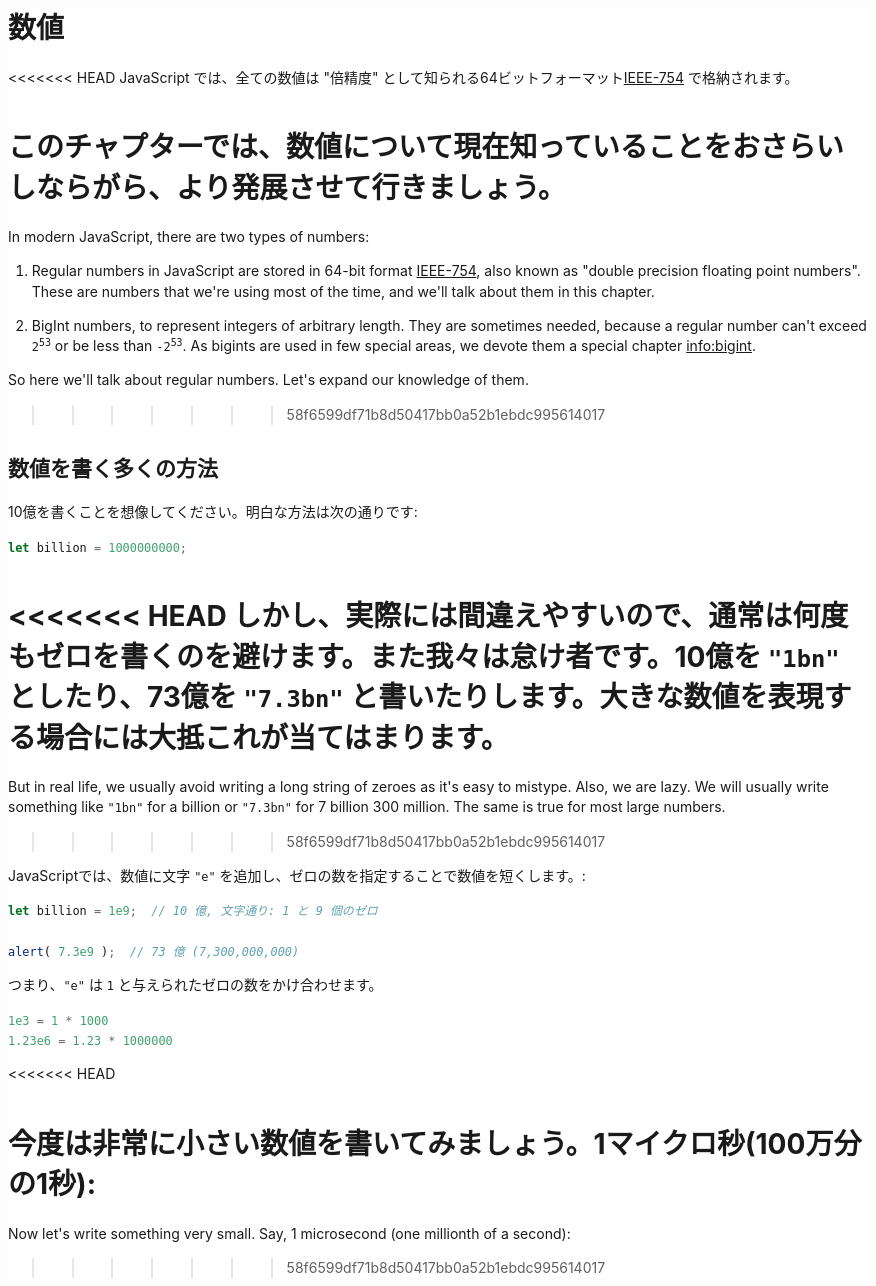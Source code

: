 # 数値

<<<<<<< HEAD
JavaScript では、全ての数値は "倍精度" として知られる64ビットフォーマット[IEEE-754](http://en.wikipedia.org/wiki/IEEE_754-1985) で格納されます。

このチャプターでは、数値について現在知っていることをおさらいしならがら、より発展させて行きましょう。
=======
In modern JavaScript, there are two types of numbers:

1. Regular numbers in JavaScript are stored in 64-bit format [IEEE-754](https://en.wikipedia.org/wiki/IEEE_754-2008_revision), also known as "double precision floating point numbers". These are numbers that we're using most of the time, and we'll talk about them in this chapter.

2. BigInt numbers, to represent integers of arbitrary length. They are sometimes needed, because a regular number can't exceed <code>2<sup>53</sup></code> or be less than <code>-2<sup>53</sup></code>. As bigints are used in few special areas, we devote them a special chapter <info:bigint>.

So here we'll talk about regular numbers. Let's expand our knowledge of them.
>>>>>>> 58f6599df71b8d50417bb0a52b1ebdc995614017

## 数値を書く多くの方法 

10億を書くことを想像してください。明白な方法は次の通りです:

```js
let billion = 1000000000;
```

<<<<<<< HEAD
しかし、実際には間違えやすいので、通常は何度もゼロを書くのを避けます。また我々は怠け者です。10億を `"1bn"` としたり、73億を `"7.3bn"` と書いたりします。大きな数値を表現する場合には大抵これが当てはまります。
=======
But in real life, we usually avoid writing a long string of zeroes as it's easy to mistype. Also, we are lazy. We will usually write something like `"1bn"` for a billion or `"7.3bn"` for 7 billion 300 million. The same is true for most large numbers.
>>>>>>> 58f6599df71b8d50417bb0a52b1ebdc995614017

JavaScriptでは、数値に文字 `"e"` を追加し、ゼロの数を指定することで数値を短くします。:

```js run
let billion = 1e9;  // 10 億, 文字通り: 1 と 9 個のゼロ

alert( 7.3e9 );  // 73 億 (7,300,000,000)
```

つまり、`"e"` は `1` と与えられたゼロの数をかけ合わせます。

```js
1e3 = 1 * 1000
1.23e6 = 1.23 * 1000000
```

<<<<<<< HEAD

今度は非常に小さい数値を書いてみましょう。1マイクロ秒(100万分の1秒):
=======
Now let's write something very small. Say, 1 microsecond (one millionth of a second):
>>>>>>> 58f6599df71b8d50417bb0a52b1ebdc995614017
